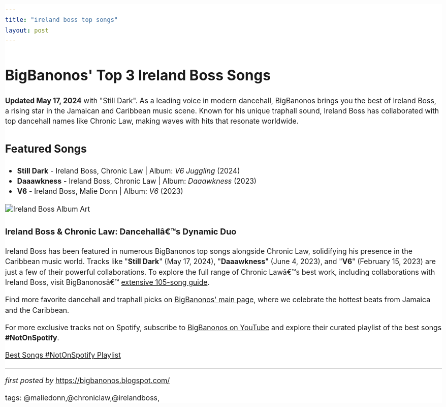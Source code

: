 ```yaml
---
title: "ireland boss top songs"
layout: post
---
```

<h1>BigBanonos' Top 3 Ireland Boss Songs</h1> <p><strong>Updated May 17, 2024</strong> with "Still Dark". As a leading voice in modern dancehall, BigBanonos brings you the best of Ireland Boss, a rising star in the Jamaican and Caribbean music scene. Known for his unique traphall sound, Ireland Boss has collaborated with top dancehall names like Chronic Law, making waves with hits that resonate worldwide.</p> <div> <iframe src="https://open.spotify.com/embed/playlist/0u660OwAEMgb5WKRwO2w7r?utm_source=generator" width="100%" height="352" frameBorder="0" allowfullscreen="" allow="autoplay; clipboard-write; encrypted-media; fullscreen; picture-in-picture" loading="lazy"></iframe> </div> <h2>Featured Songs</h2> <ul> <li><strong>Still Dark</strong> - Ireland Boss, Chronic Law | Album: <em>V6 Juggling</em> (2024)</li> <li><strong>Daaawkness</strong> - Ireland Boss, Chronic Law | Album: <em>Daaawkness</em> (2023)</li> <li><strong>V6</strong> - Ireland Boss, Malie Donn | Album: <em>V6</em> (2023)</li> </ul> <p><img src="https://i.scdn.co/image/ab6761610000e5eb84af1bd1f133b77dfa290761" alt="Ireland Boss Album Art" width="100%"></p> <h3>Ireland Boss & Chronic Law: Dancehallâ€™s Dynamic Duo</h3> <p>Ireland Boss has been featured in numerous BigBanonos top songs alongside Chronic Law, solidifying his presence in the Caribbean music world. Tracks like "<strong>Still Dark</strong>" (May 17, 2024), "<strong>Daaawkness</strong>" (June 4, 2023), and "<strong>V6</strong>" (February 15, 2023) are just a few of their powerful collaborations. To explore the full range of Chronic Lawâ€™s best work, including collaborations with Ireland Boss, visit BigBanonosâ€™ <a href="https://bigbanonos.blogspot.com/2024/10/chronic-law-105-songs.html">extensive 105-song guide</a>.</p> <p>Find more favorite dancehall and traphall picks on <a href="https://bigbanonos.blogspot.com/">BigBanonos' main page</a>, where we celebrate the hottest beats from Jamaica and the Caribbean.</p>



<div>
    <p>For more exclusive tracks not on Spotify, subscribe to <a href="https://www.youtube.com/@BigBanonos" target="_blank">BigBanonos on YouTube</a> and explore their curated playlist of the best songs <strong>#NotOnSpotify</strong>.</p>
    <p><a href="https://www.youtube.com/playlist?list=PLtuNtuTatqI0kFahUCbtbfenC_ET5O_tr" target="_blank">Best Songs #NotOnSpotify Playlist<br /></a></p></div>

<hr />

<p><em>first posted by</em> <a href="https://bigbanonos.blogspot.com/" rel="noopener" target="_new">https://bigbanonos.blogspot.com/</a></p>

<p>tags: @maliedonn,@chroniclaw,@irelandboss,</p>
